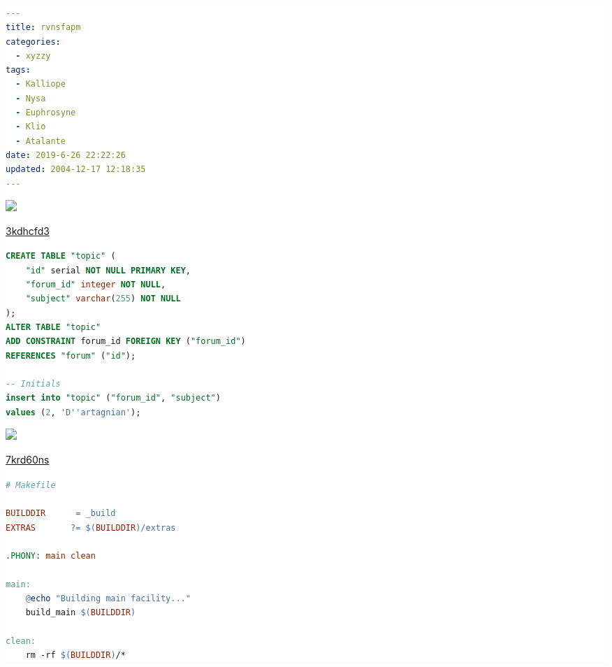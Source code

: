 ```yaml
---
title: rvnsfapm
categories:
  - xyzzy
tags:
  - Kalliope
  - Nysa
  - Euphrosyne
  - Klio
  - Atalante
date: 2019-6-26 22:22:26
updated: 2004-12-17 12:18:35
---
```


![](https://via.placeholder.com/1806x882)

[3kdhcfd3](https://u9q252ap.com/zeu27jfi)

```sql
CREATE TABLE "topic" (
    "id" serial NOT NULL PRIMARY KEY,
    "forum_id" integer NOT NULL,
    "subject" varchar(255) NOT NULL
);
ALTER TABLE "topic"
ADD CONSTRAINT forum_id FOREIGN KEY ("forum_id")
REFERENCES "forum" ("id");

-- Initials
insert into "topic" ("forum_id", "subject")
values (2, 'D''artagnian');

```

![](https://via.placeholder.com/1641x739)

[7krd60ns](https://uu4hq2be.com/56mtwmen)

```makefile
# Makefile

BUILDDIR      = _build
EXTRAS       ?= $(BUILDDIR)/extras

.PHONY: main clean

main:
	@echo "Building main facility..."
	build_main $(BUILDDIR)

clean:
	rm -rf $(BUILDDIR)/*

```
